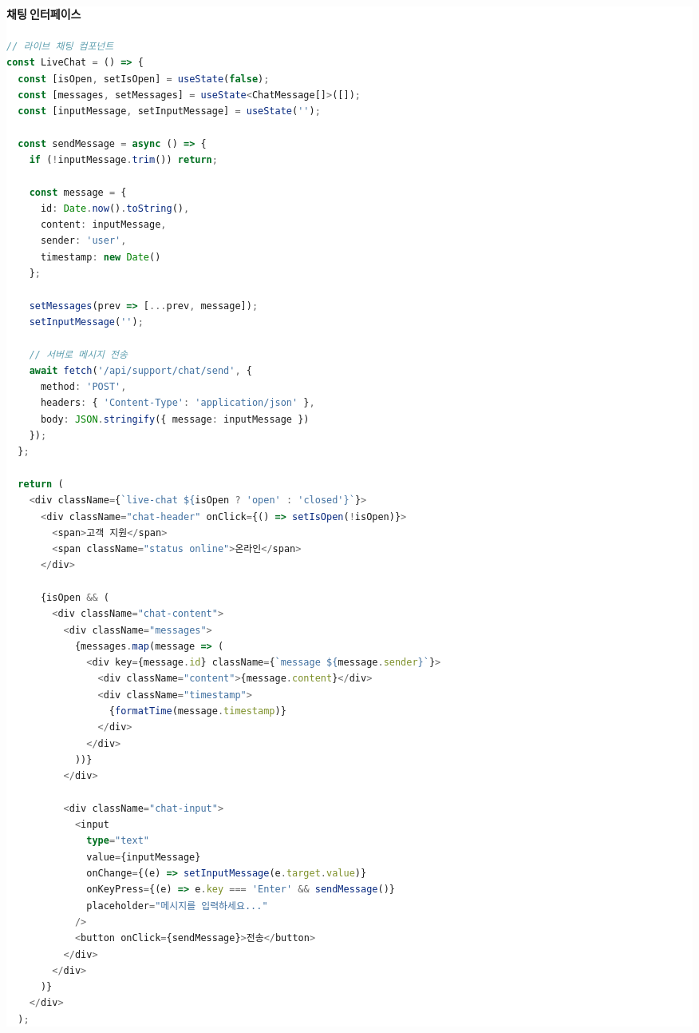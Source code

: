 #### 채팅 인터페이스
```typescript
// 라이브 채팅 컴포넌트
const LiveChat = () => {
  const [isOpen, setIsOpen] = useState(false);
  const [messages, setMessages] = useState<ChatMessage[]>([]);
  const [inputMessage, setInputMessage] = useState('');

  const sendMessage = async () => {
    if (!inputMessage.trim()) return;
    
    const message = {
      id: Date.now().toString(),
      content: inputMessage,
      sender: 'user',
      timestamp: new Date()
    };
    
    setMessages(prev => [...prev, message]);
    setInputMessage('');
    
    // 서버로 메시지 전송
    await fetch('/api/support/chat/send', {
      method: 'POST',
      headers: { 'Content-Type': 'application/json' },
      body: JSON.stringify({ message: inputMessage })
    });
  };

  return (
    <div className={`live-chat ${isOpen ? 'open' : 'closed'}`}>
      <div className="chat-header" onClick={() => setIsOpen(!isOpen)}>
        <span>고객 지원</span>
        <span className="status online">온라인</span>
      </div>
      
      {isOpen && (
        <div className="chat-content">
          <div className="messages">
            {messages.map(message => (
              <div key={message.id} className={`message ${message.sender}`}>
                <div className="content">{message.content}</div>
                <div className="timestamp">
                  {formatTime(message.timestamp)}
                </div>
              </div>
            ))}
          </div>
          
          <div className="chat-input">
            <input 
              type="text"
              value={inputMessage}
              onChange={(e) => setInputMessage(e.target.value)}
              onKeyPress={(e) => e.key === 'Enter' && sendMessage()}
              placeholder="메시지를 입력하세요..."
            />
            <button onClick={sendMessage}>전송</button>
          </div>
        </div>
      )}
    </div>
  );
```